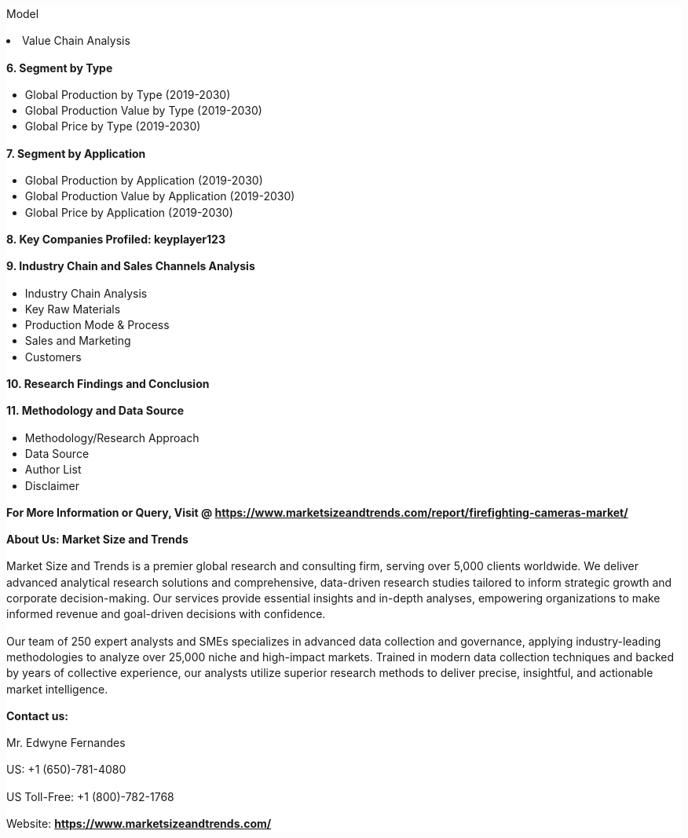 Model</li><li>Value Chain Analysis&nbsp;</li></ul><p><strong>6. Segment by Type</strong></p><ul><li>Global Production by Type (2019-2030)</li><li>Global Production Value by Type (2019-2030)</li><li>Global Price by Type (2019-2030)</li></ul><p><strong>7. Segment by Application</strong></p><ul><li>Global Production by Application (2019-2030)</li><li>Global Production Value by Application (2019-2030)</li><li>Global Price by Application (2019-2030)</li></ul><p><strong>8. Key Companies Profiled: keyplayer123</strong></p><p><strong>9. Industry Chain and Sales Channels Analysis</strong></p><ul><li>Industry Chain Analysis</li><li>Key Raw Materials</li><li>Production Mode &amp; Process</li><li>Sales and Marketing</li><li>Customers</li></ul><p><strong>10. Research Findings and Conclusion</strong></p><p><strong>11. Methodology and Data Source</strong></p><ul><li>Methodology/Research Approach</li><li>Data Source</li><li>Author List</li><li>Disclaimer</li></ul></p><p><strong>For More Information or Query, Visit @ <a href="https://www.marketsizeandtrends.com/report/firefighting-cameras-market/">https://www.marketsizeandtrends.com/report/firefighting-cameras-market/</a></strong></p><p><strong>About Us: Market Size and Trends</strong></p><p>Market Size and Trends is a premier global research and consulting firm, serving over 5,000 clients worldwide. We deliver advanced analytical research solutions and comprehensive, data-driven research studies tailored to inform strategic growth and corporate decision-making. Our services provide essential insights and in-depth analyses, empowering organizations to make informed revenue and goal-driven decisions with confidence.</p><p>Our team of 250 expert analysts and SMEs specializes in advanced data collection and governance, applying industry-leading methodologies to analyze over 25,000 niche and high-impact markets. Trained in modern data collection techniques and backed by years of collective experience, our analysts utilize superior research methods to deliver precise, insightful, and actionable market intelligence.</p><p><strong>Contact us:</strong></p><p>Mr. Edwyne Fernandes</p><p>US: +1 (650)-781-4080</p><p>US Toll-Free: +1 (800)-782-1768</p><p>Website: <strong><a href="https://www.marketsizeandtrends.com/">https://www.marketsizeandtrends.com/</a></strong></p>
